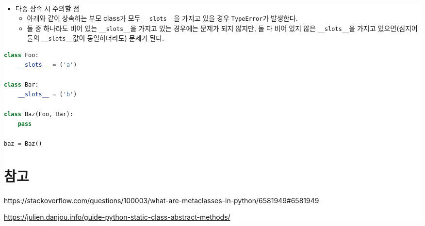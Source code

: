   - 다중 상속 시 주의할 점
    - 아래와 같이 상속하는 부모 class가 모두 `__slots__`을 가지고 있을 경우 `TypeError`가 발생한다.
    - 둘 중 하나라도 비어 있는  `__slots__`을 가지고 있는 경우에는 문제가 되지 않지만, 둘 다 비어 있지 않은 `__slots__`을 가지고 있으면(심지어 둘의 `__slots__`값이 동일하더라도) 문제가 된다.

  ```python
  class Foo:
      __slots__ = ('a')
  
  class Bar:
      __slots__ = ('b')
  
  class Baz(Foo, Bar):
      pass
  
  baz = Baz()
  ```



# 참고

https://stackoverflow.com/questions/100003/what-are-metaclasses-in-python/6581949#6581949

https://julien.danjou.info/guide-python-static-class-abstract-methods/

